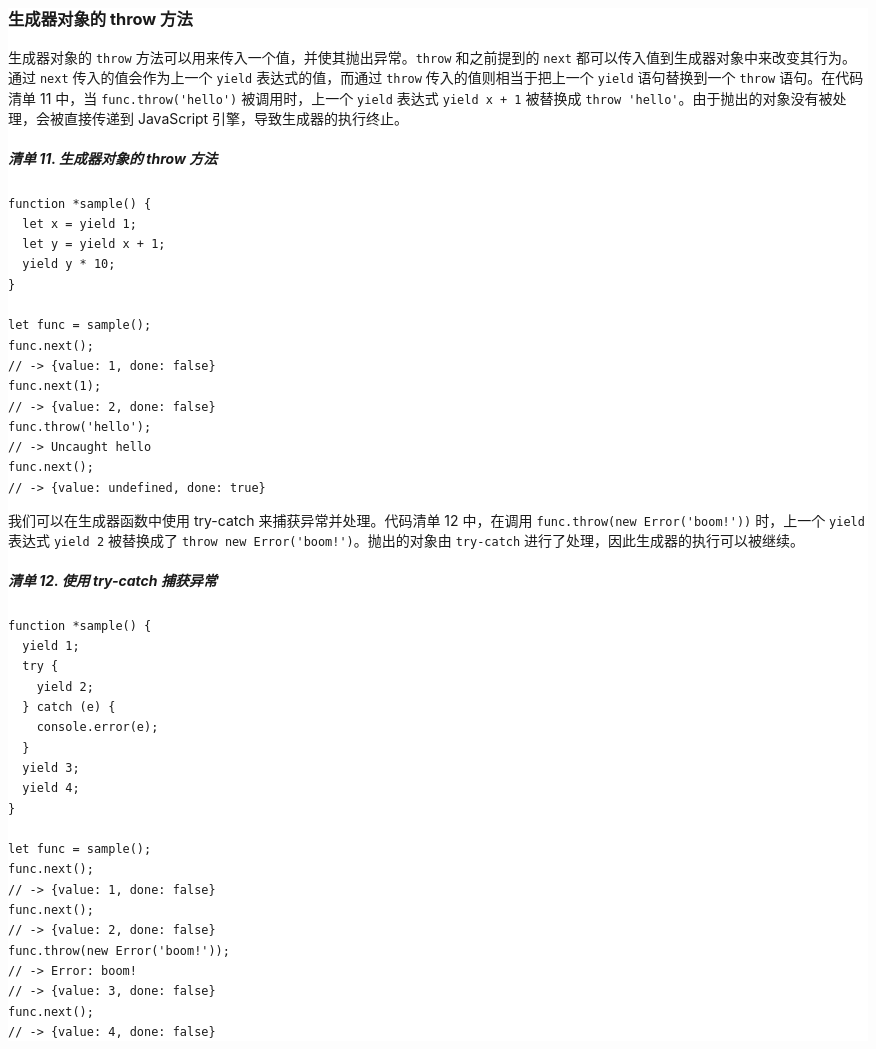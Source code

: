 ### 生成器对象的 throw 方法

生成器对象的 `throw` 方法可以用来传入一个值，并使其抛出异常。`throw` 和之前提到的 `next` 都可以传入值到生成器对象中来改变其行为。通过 `next` 传入的值会作为上一个 `yield` 表达式的值，而通过 `throw` 传入的值则相当于把上一个 `yield` 语句替换到一个 `throw` 语句。在代码清单 11 中，当 `func.throw('hello')` 被调用时，上一个 `yield` 表达式 `yield x + 1` 被替换成 `throw 'hello'`。由于抛出的对象没有被处理，会被直接传递到 JavaScript 引擎，导致生成器的执行终止。

##### 清单 11\. 生成器对象的 throw 方法

```
function *sample() {
  let x = yield 1;
  let y = yield x + 1;
  yield y * 10;
}

let func = sample();
func.next();
// -> {value: 1, done: false}
func.next(1);
// -> {value: 2, done: false}
func.throw('hello');
// -> Uncaught hello
func.next();
// -> {value: undefined, done: true} 
```

我们可以在生成器函数中使用 try-catch 来捕获异常并处理。代码清单 12 中，在调用 `func.throw(new Error('boom!'))` 时，上一个 `yield` 表达式 `yield 2` 被替换成了 `throw new Error('boom!')`。抛出的对象由 `try-catch` 进行了处理，因此生成器的执行可以被继续。

##### 清单 12\. 使用 try-catch 捕获异常

```
function *sample() {
  yield 1;
  try {
    yield 2;
  } catch (e) {
    console.error(e);
  }
  yield 3;
  yield 4;
}

let func = sample();
func.next();
// -> {value: 1, done: false}
func.next();
// -> {value: 2, done: false}
func.throw(new Error('boom!'));
// -> Error: boom!
// -> {value: 3, done: false}
func.next();
// -> {value: 4, done: false} 
```
